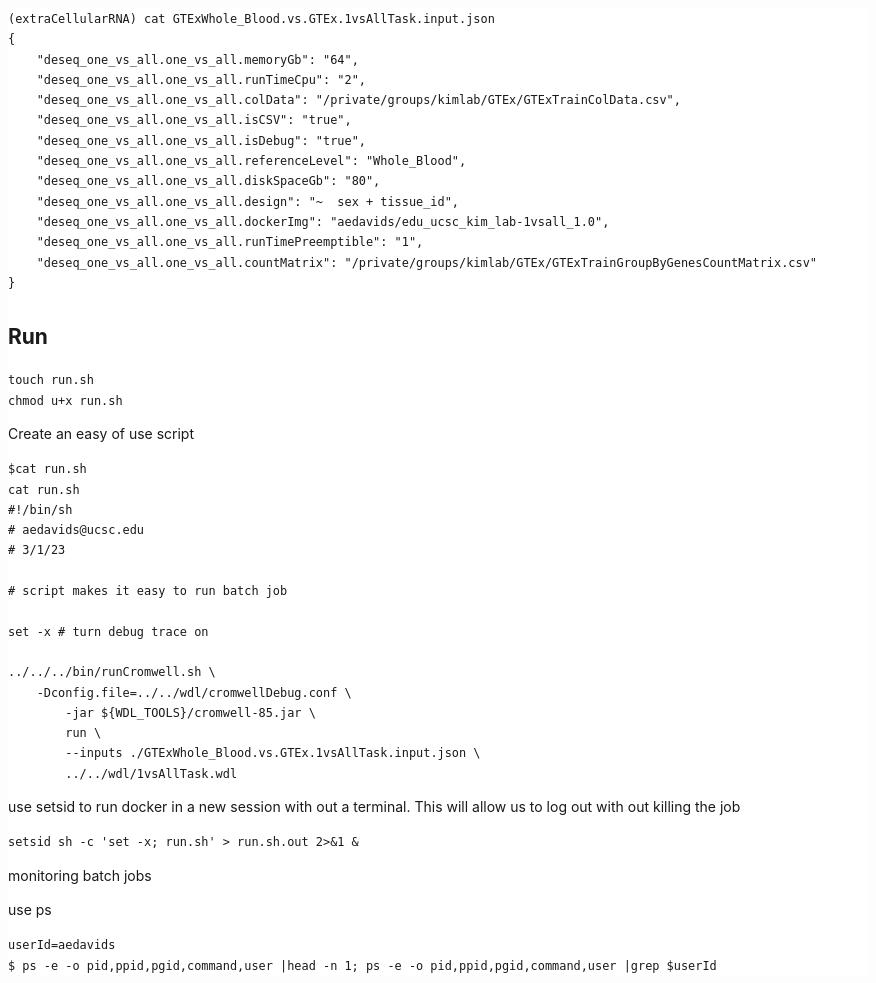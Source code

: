 ```
(extraCellularRNA) cat GTExWhole_Blood.vs.GTEx.1vsAllTask.input.json 
{
    "deseq_one_vs_all.one_vs_all.memoryGb": "64",
    "deseq_one_vs_all.one_vs_all.runTimeCpu": "2",
    "deseq_one_vs_all.one_vs_all.colData": "/private/groups/kimlab/GTEx/GTExTrainColData.csv", 
    "deseq_one_vs_all.one_vs_all.isCSV": "true",
    "deseq_one_vs_all.one_vs_all.isDebug": "true",
    "deseq_one_vs_all.one_vs_all.referenceLevel": "Whole_Blood",
    "deseq_one_vs_all.one_vs_all.diskSpaceGb": "80",
    "deseq_one_vs_all.one_vs_all.design": "~  sex + tissue_id",
    "deseq_one_vs_all.one_vs_all.dockerImg": "aedavids/edu_ucsc_kim_lab-1vsall_1.0",
    "deseq_one_vs_all.one_vs_all.runTimePreemptible": "1",
    "deseq_one_vs_all.one_vs_all.countMatrix": "/private/groups/kimlab/GTEx/GTExTrainGroupByGenesCountMatrix.csv"
}
```

## Run

```
touch run.sh
chmod u+x run.sh
```

Create an easy of use script
```
$cat run.sh
cat run.sh 
#!/bin/sh
# aedavids@ucsc.edu
# 3/1/23

# script makes it easy to run batch job

set -x # turn debug trace on

../../../bin/runCromwell.sh \
    -Dconfig.file=../../wdl/cromwellDebug.conf \
        -jar ${WDL_TOOLS}/cromwell-85.jar \
        run \
        --inputs ./GTExWhole_Blood.vs.GTEx.1vsAllTask.input.json \
        ../../wdl/1vsAllTask.wdl
```

use setsid to run docker in a new session with out a terminal. This will allow us
to log out with out killing the job

```
setsid sh -c 'set -x; run.sh' > run.sh.out 2>&1 &
```

monitoring batch jobs

use ps
```
userId=aedavids
$ ps -e -o pid,ppid,pgid,command,user |head -n 1; ps -e -o pid,ppid,pgid,command,user |grep $userId
```
